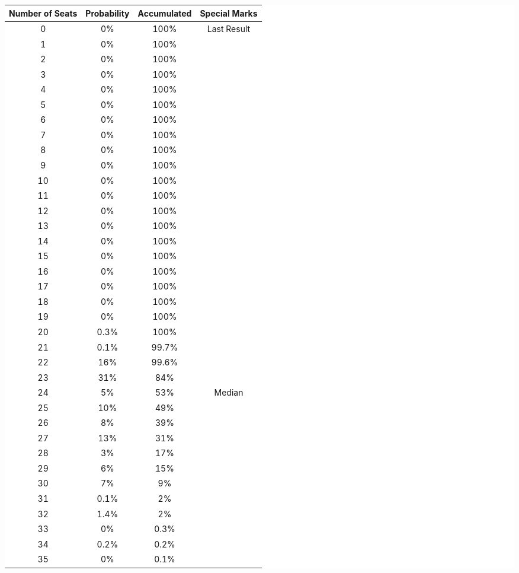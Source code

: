 
| Number of Seats | Probability | Accumulated | Special Marks |
|:---------------:|:-----------:|:-----------:|:-------------:|
| 0 | 0% | 100% | Last Result |
| 1 | 0% | 100% |  |
| 2 | 0% | 100% |  |
| 3 | 0% | 100% |  |
| 4 | 0% | 100% |  |
| 5 | 0% | 100% |  |
| 6 | 0% | 100% |  |
| 7 | 0% | 100% |  |
| 8 | 0% | 100% |  |
| 9 | 0% | 100% |  |
| 10 | 0% | 100% |  |
| 11 | 0% | 100% |  |
| 12 | 0% | 100% |  |
| 13 | 0% | 100% |  |
| 14 | 0% | 100% |  |
| 15 | 0% | 100% |  |
| 16 | 0% | 100% |  |
| 17 | 0% | 100% |  |
| 18 | 0% | 100% |  |
| 19 | 0% | 100% |  |
| 20 | 0.3% | 100% |  |
| 21 | 0.1% | 99.7% |  |
| 22 | 16% | 99.6% |  |
| 23 | 31% | 84% |  |
| 24 | 5% | 53% | Median |
| 25 | 10% | 49% |  |
| 26 | 8% | 39% |  |
| 27 | 13% | 31% |  |
| 28 | 3% | 17% |  |
| 29 | 6% | 15% |  |
| 30 | 7% | 9% |  |
| 31 | 0.1% | 2% |  |
| 32 | 1.4% | 2% |  |
| 33 | 0% | 0.3% |  |
| 34 | 0.2% | 0.2% |  |
| 35 | 0% | 0.1% |  |
